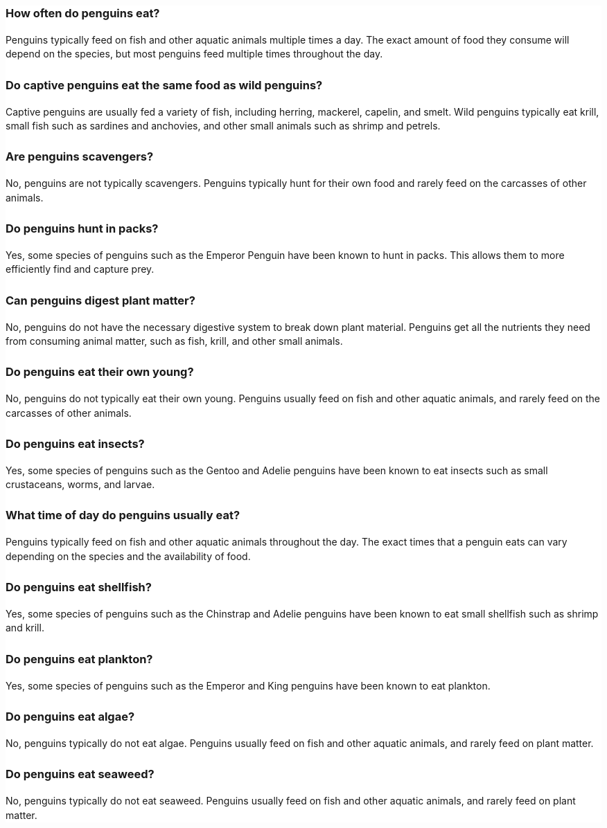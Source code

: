 <h3>How often do penguins eat?</h3>

<p>Penguins typically feed on fish and other aquatic animals multiple times a day. The exact amount of food they consume will depend on the species, but most penguins feed multiple times throughout the day.</p>

<h3>Do captive penguins eat the same food as wild penguins?</h3>

<p>Captive penguins are usually fed a variety of fish, including herring, mackerel, capelin, and smelt. Wild penguins typically eat krill, small fish such as sardines and anchovies, and other small animals such as shrimp and petrels.</p>

<h3>Are penguins scavengers?</h3>

<p>No, penguins are not typically scavengers. Penguins typically hunt for their own food and rarely feed on the carcasses of other animals.</p>

<h3>Do penguins hunt in packs?</h3>

<p>Yes, some species of penguins such as the Emperor Penguin have been known to hunt in packs. This allows them to more efficiently find and capture prey.</p>

<h3>Can penguins digest plant matter?</h3>

<p>No, penguins do not have the necessary digestive system to break down plant material. Penguins get all the nutrients they need from consuming animal matter, such as fish, krill, and other small animals.</p>

<h3>Do penguins eat their own young?</h3>

<p>No, penguins do not typically eat their own young. Penguins usually feed on fish and other aquatic animals, and rarely feed on the carcasses of other animals.</p>

<h3>Do penguins eat insects?</h3>

<p>Yes, some species of penguins such as the Gentoo and Adelie penguins have been known to eat insects such as small crustaceans, worms, and larvae.</p>

<h3>What time of day do penguins usually eat?</h3>

<p>Penguins typically feed on fish and other aquatic animals throughout the day. The exact times that a penguin eats can vary depending on the species and the availability of food.</p>

<h3>Do penguins eat shellfish?</h3>

<p>Yes, some species of penguins such as the Chinstrap and Adelie penguins have been known to eat small shellfish such as shrimp and krill.</p>

<h3>Do penguins eat plankton?</h3>

<p>Yes, some species of penguins such as the Emperor and King penguins have been known to eat plankton.</p>

<h3>Do penguins eat algae?</h3>

<p>No, penguins typically do not eat algae. Penguins usually feed on fish and other aquatic animals, and rarely feed on plant matter.</p>

<h3>Do penguins eat seaweed?</h3>

<p>No, penguins typically do not eat seaweed. Penguins usually feed on fish and other aquatic animals, and rarely feed on plant matter.</p>
